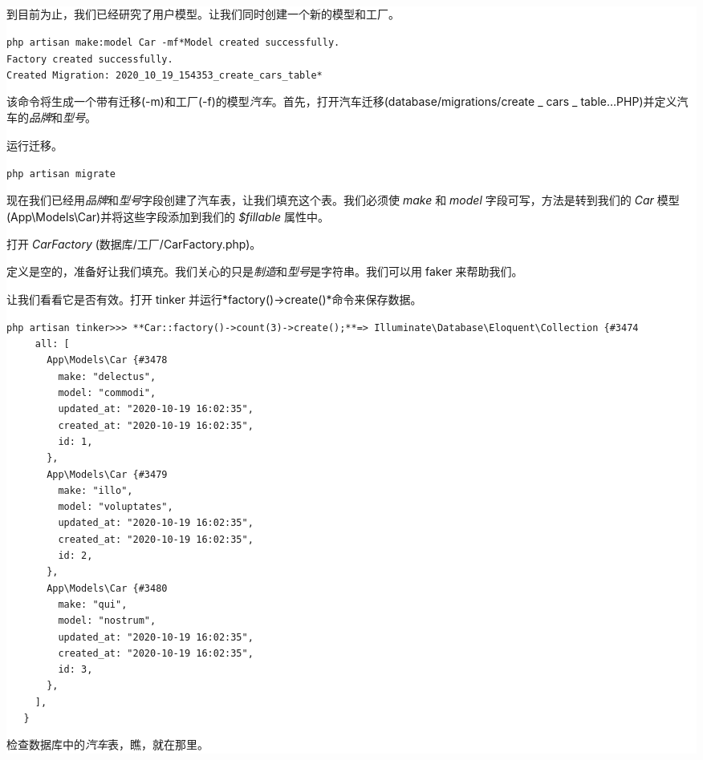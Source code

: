到目前为止，我们已经研究了用户模型。让我们同时创建一个新的模型和工厂。

```
php artisan make:model Car -mf*Model created successfully.
Factory created successfully.
Created Migration: 2020_10_19_154353_create_cars_table*
```

该命令将生成一个带有迁移(-m)和工厂(-f)的模型*汽车*。首先，打开汽车迁移(database/migrations/create _ cars _ table…PHP)并定义汽车的*品牌*和*型号*。

运行迁移。

```
php artisan migrate
```

现在我们已经用*品牌*和*型号*字段创建了汽车表，让我们填充这个表。我们必须使 *make* 和 *model* 字段可写，方法是转到我们的 *Car* 模型(App\Models\Car)并将这些字段添加到我们的 *$fillable* 属性中。

打开 *CarFactory* (数据库/工厂/CarFactory.php)。

定义是空的，准备好让我们填充。我们关心的只是*制造*和*型号*是字符串。我们可以用 faker 来帮助我们。

让我们看看它是否有效。打开 tinker 并运行*factory()->create()*命令来保存数据。

```
php artisan tinker>>> **Car::factory()->count(3)->create();**=> Illuminate\Database\Eloquent\Collection {#3474
     all: [
       App\Models\Car {#3478
         make: "delectus",
         model: "commodi",
         updated_at: "2020-10-19 16:02:35",
         created_at: "2020-10-19 16:02:35",
         id: 1,
       },
       App\Models\Car {#3479
         make: "illo",
         model: "voluptates",
         updated_at: "2020-10-19 16:02:35",
         created_at: "2020-10-19 16:02:35",
         id: 2,
       },
       App\Models\Car {#3480
         make: "qui",
         model: "nostrum",
         updated_at: "2020-10-19 16:02:35",
         created_at: "2020-10-19 16:02:35",
         id: 3,
       },
     ],
   }
```

检查数据库中的*汽车*表，瞧，就在那里。
